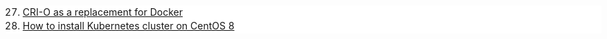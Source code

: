 27.  [CRI-O as a replacement for Docker](https://prog.world/cri-o-as-a-replacement-for-docker-as-the-runtime-for-kubernetes-setting-up-on-centos-8)
28.  [How to install Kubernetes cluster on CentOS 8](https://upcloud.com/community/tutorials/install-kubernetes-cluster-centos-8)